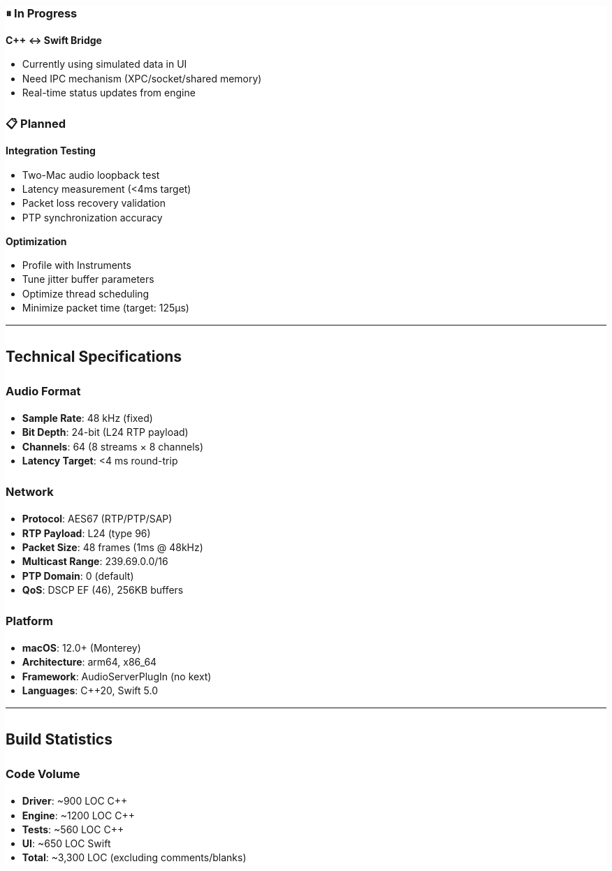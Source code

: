 ### ⏸ In Progress

**C++ ↔ Swift Bridge**
- Currently using simulated data in UI
- Need IPC mechanism (XPC/socket/shared memory)
- Real-time status updates from engine

### 📋 Planned

**Integration Testing**
- Two-Mac audio loopback test
- Latency measurement (<4ms target)
- Packet loss recovery validation
- PTP synchronization accuracy

**Optimization**
- Profile with Instruments
- Tune jitter buffer parameters
- Optimize thread scheduling
- Minimize packet time (target: 125µs)

---

## Technical Specifications

### Audio Format
- **Sample Rate**: 48 kHz (fixed)
- **Bit Depth**: 24-bit (L24 RTP payload)
- **Channels**: 64 (8 streams × 8 channels)
- **Latency Target**: <4 ms round-trip

### Network
- **Protocol**: AES67 (RTP/PTP/SAP)
- **RTP Payload**: L24 (type 96)
- **Packet Size**: 48 frames (1ms @ 48kHz)
- **Multicast Range**: 239.69.0.0/16
- **PTP Domain**: 0 (default)
- **QoS**: DSCP EF (46), 256KB buffers

### Platform
- **macOS**: 12.0+ (Monterey)
- **Architecture**: arm64, x86_64
- **Framework**: AudioServerPlugIn (no kext)
- **Languages**: C++20, Swift 5.0

---

## Build Statistics

### Code Volume
- **Driver**: ~900 LOC C++
- **Engine**: ~1200 LOC C++
- **Tests**: ~560 LOC C++
- **UI**: ~650 LOC Swift
- **Total**: ~3,300 LOC (excluding comments/blanks)
